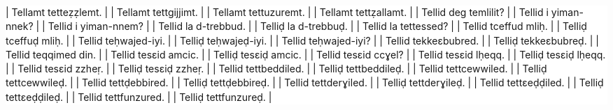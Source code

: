 | Tellamt tetteẓẓlemt. |
| Tellamt tettgijjimt. |
| Tellamt tettuzuremt. |
| Tellamt tettẓallamt. |
| Tellid deg temlilit? |
| Tellid i yiman-nnek? |
| Tellid i yiman-nnem? |
| Tellid la d-trebbud. |
| Telliḍ la d-trebbuḍ. |
| Tellid la tettessed? |
| Tellid tceffud mliḥ. |
| Telliḍ tceffuḍ mliḥ. |
| Tellid teḥwajed-iyi. |
| Telliḍ teḥwajeḍ-iyi. |
| Tellid teḥwajed-iyi? |
| Tellid tekkeɛbubred. |
| Telliḍ tekkeɛbubreḍ. |
| Tellid teqqimed din. |
| Tellid tesɛid amcic. |
| Telliḍ tesɛiḍ amcic. |
| Tellid tesɛid ccɣel? |
| Tellid tesɛid lḥeqq. |
| Telliḍ tesɛiḍ lḥeqq. |
| Tellid tesɛid zzheṛ. |
| Telliḍ tesɛiḍ zzheṛ. |
| Tellid tettbeddiled. |
| Telliḍ tettbeddileḍ. |
| Tellid tettcewwiled. |
| Telliḍ tettcewwileḍ. |
| Tellid tettḍebbired. |
| Telliḍ tettḍebbireḍ. |
| Tellid tettderɣiled. |
| Telliḍ tettderɣileḍ. |
| Tellid tettɛeḍḍiled. |
| Telliḍ tettɛeḍḍileḍ. |
| Tellid tettfunzured. |
| Telliḍ tettfunzureḍ. |